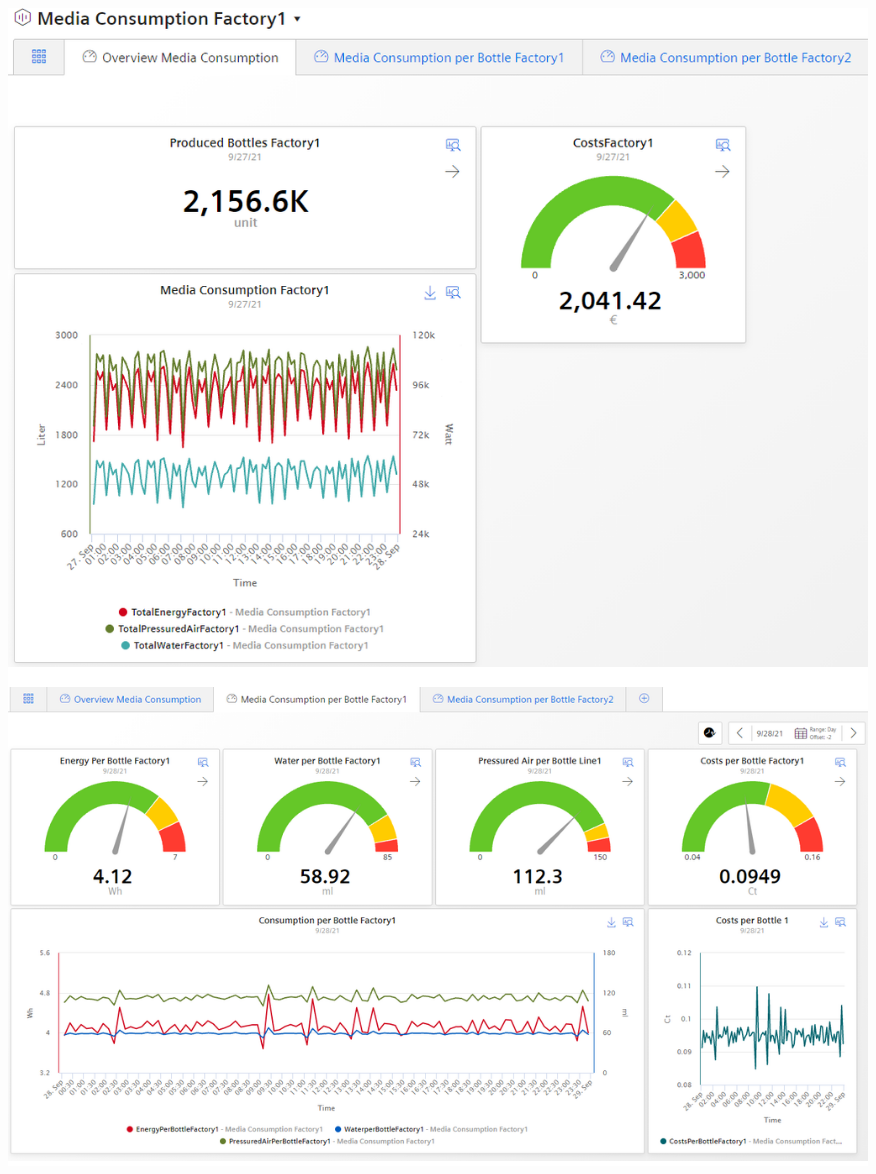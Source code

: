   ![Mindsphere_EnergyManager1](graphics/Mindspehre_EnergyManager1.png)
  
  ![Mindsphere_EnergyManager2](graphics/Mindspehre_EnergyManager2.png)
